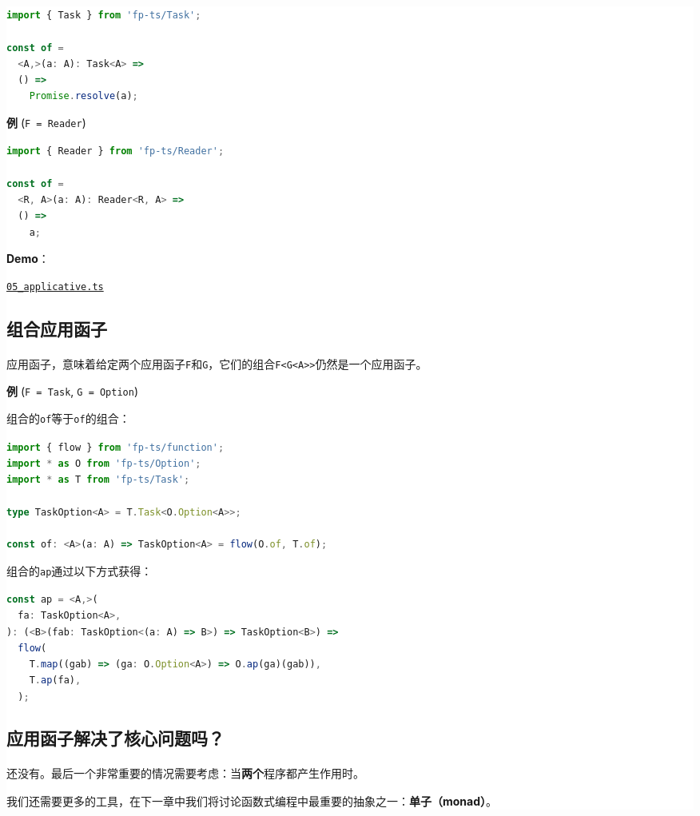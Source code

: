 ```ts
import { Task } from 'fp-ts/Task';

const of =
  <A,>(a: A): Task<A> =>
  () =>
    Promise.resolve(a);
```

**例** (`F = Reader`)

```ts
import { Reader } from 'fp-ts/Reader';

const of =
  <R, A>(a: A): Reader<R, A> =>
  () =>
    a;
```

**Demo**：

[`05_applicative.ts`](../05_applicative.ts)

## 组合应用函子

应用函子，意味着给定两个应用函子`F`和`G`，它们的组合`F<G<A>>`仍然是一个应用函子。

**例** (`F = Task`, `G = Option`)

组合的`of`等于`of`的组合：

```ts
import { flow } from 'fp-ts/function';
import * as O from 'fp-ts/Option';
import * as T from 'fp-ts/Task';

type TaskOption<A> = T.Task<O.Option<A>>;

const of: <A>(a: A) => TaskOption<A> = flow(O.of, T.of);
```

组合的`ap`通过以下方式获得：

```ts
const ap = <A,>(
  fa: TaskOption<A>,
): (<B>(fab: TaskOption<(a: A) => B>) => TaskOption<B>) =>
  flow(
    T.map((gab) => (ga: O.Option<A>) => O.ap(ga)(gab)),
    T.ap(fa),
  );
```

## 应用函子解决了核心问题吗？

还没有。最后一个非常重要的情况需要考虑：当**两个**程序都产生作用时。

我们还需要更多的工具，在下一章中我们将讨论函数式编程中最重要的抽象之一：**单子（monad）**。
